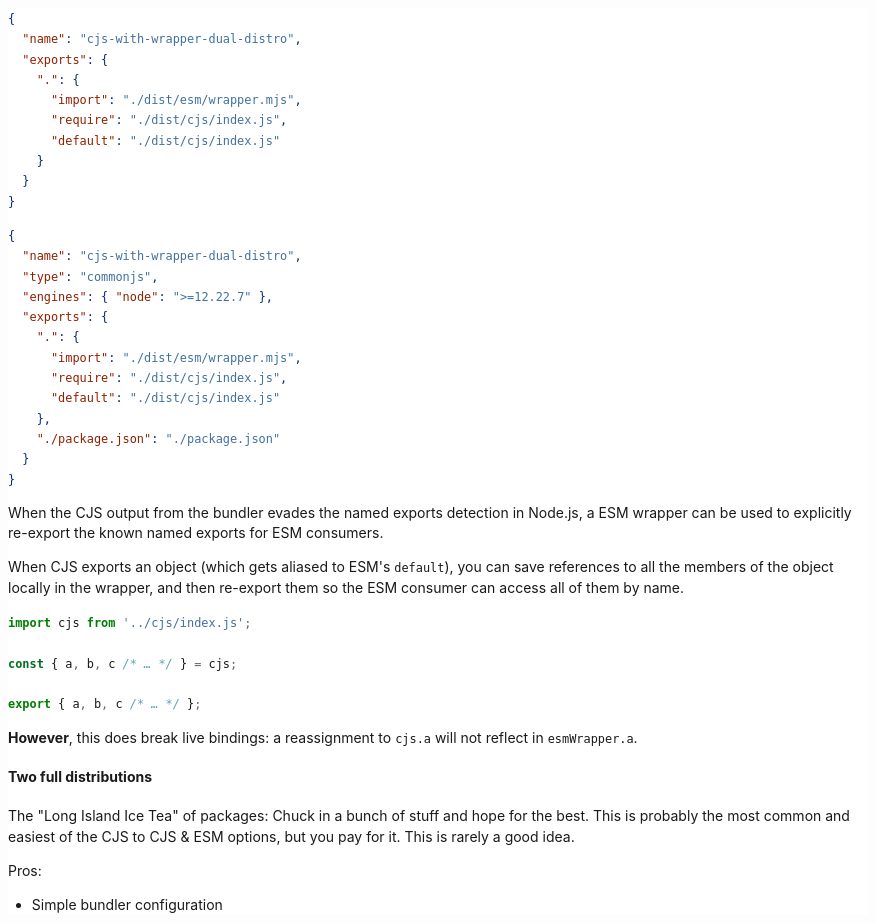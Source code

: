 ```json displayName="Minimal package.json"
{
  "name": "cjs-with-wrapper-dual-distro",
  "exports": {
    ".": {
      "import": "./dist/esm/wrapper.mjs",
      "require": "./dist/cjs/index.js",
      "default": "./dist/cjs/index.js"
    }
  }
}
```

```json displayName="Advanced (verbose) package.json"
{
  "name": "cjs-with-wrapper-dual-distro",
  "type": "commonjs",
  "engines": { "node": ">=12.22.7" },
  "exports": {
    ".": {
      "import": "./dist/esm/wrapper.mjs",
      "require": "./dist/cjs/index.js",
      "default": "./dist/cjs/index.js"
    },
    "./package.json": "./package.json"
  }
}
```

When the CJS output from the bundler evades the named exports detection in Node.js, a ESM wrapper can be used to explicitly re-export the known named exports for ESM consumers.

When CJS exports an object (which gets aliased to ESM's `default`), you can save references to all the members of the object locally in the wrapper, and then re-export them so the ESM consumer can access all of them by name.

```js displayName="./dist/esm/wrapper.mjs"
import cjs from '../cjs/index.js';

const { a, b, c /* … */ } = cjs;

export { a, b, c /* … */ };
```

**However**, this does break live bindings: a reassignment to `cjs.a` will not reflect in `esmWrapper.a`.

#### Two full distributions

The "Long Island Ice Tea" of packages: Chuck in a bunch of stuff and hope for the best. This is probably the most common and easiest of the CJS to CJS & ESM options, but you pay for it. This is rarely a good idea.

Pros:

- Simple bundler configuration
